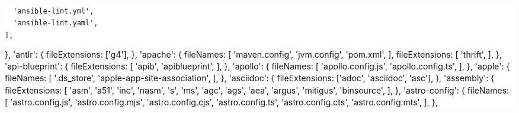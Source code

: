       'ansible-lint.yml',
      'ansible-lint.yaml',
    ],
  },
  'antlr': {
    fileExtensions: ['g4'],
  },
  'apache': {
    fileNames: [
      'maven.config',
      'jvm.config',
      'pom.xml',
    ],
    fileExtensions: [
      'thrift',
    ],
  },
  'api-blueprint': {
    fileExtensions: [
      'apib',
      'apiblueprint',
    ],
  },
  'apollo': {
    fileNames: [
      'apollo.config.js',
      'apollo.config.ts',
    ],
  },
  'apple': {
    fileNames: [
      '.ds_store',
      'apple-app-site-association',
    ],
  },
  'asciidoc': {
    fileExtensions: ['adoc', 'asciidoc', 'asc'],
  },
  'assembly': {
    fileExtensions: [
      'asm',
      'a51',
      'inc',
      'nasm',
      's',
      'ms',
      'agc',
      'ags',
      'aea',
      'argus',
      'mitigus',
      'binsource',
    ],
  },
  'astro-config': {
    fileNames: [
      'astro.config.js',
      'astro.config.mjs',
      'astro.config.cjs',
      'astro.config.ts',
      'astro.config.cts',
      'astro.config.mts',
    ],
  },